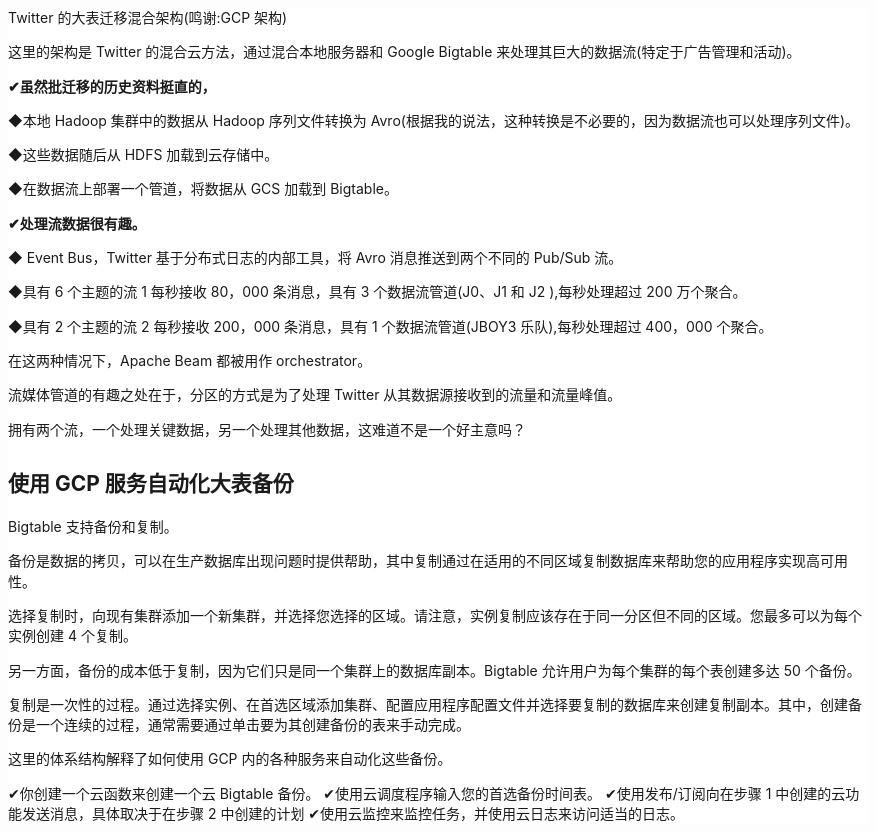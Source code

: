 Twitter 的大表迁移混合架构(鸣谢:GCP 架构)

这里的架构是 Twitter 的混合云方法，通过混合本地服务器和 Google Bigtable 来处理其巨大的数据流(特定于广告管理和活动)。

**✔虽然批迁移的历史资料挺直的，**

◆本地 Hadoop 集群中的数据从 Hadoop 序列文件转换为 Avro(根据我的说法，这种转换是不必要的，因为数据流也可以处理序列文件)。

◆这些数据随后从 HDFS 加载到云存储中。

◆在数据流上部署一个管道，将数据从 GCS 加载到 Bigtable。

**✔处理流数据很有趣。**

◆ Event Bus，Twitter 基于分布式日志的内部工具，将 Avro 消息推送到两个不同的 Pub/Sub 流。

◆具有 6 个主题的流 1 每秒接收 80，000 条消息，具有 3 个数据流管道(J0、J1 和 J2 ),每秒处理超过 200 万个聚合。

◆具有 2 个主题的流 2 每秒接收 200，000 条消息，具有 1 个数据流管道(JBOY3 乐队),每秒处理超过 400，000 个聚合。

在这两种情况下，Apache Beam 都被用作 orchestrator。

流媒体管道的有趣之处在于，分区的方式是为了处理 Twitter 从其数据源接收到的流量和流量峰值。

拥有两个流，一个处理关键数据，另一个处理其他数据，这难道不是一个好主意吗？

## 使用 GCP 服务自动化大表备份

Bigtable 支持备份和复制。

备份是数据的拷贝，可以在生产数据库出现问题时提供帮助，其中复制通过在适用的不同区域复制数据库来帮助您的应用程序实现高可用性。

选择复制时，向现有集群添加一个新集群，并选择您选择的区域。请注意，实例复制应该存在于同一分区但不同的区域。您最多可以为每个实例创建 4 个复制。

另一方面，备份的成本低于复制，因为它们只是同一个集群上的数据库副本。Bigtable 允许用户为每个集群的每个表创建多达 50 个备份。

复制是一次性的过程。通过选择实例、在首选区域添加集群、配置应用程序配置文件并选择要复制的数据库来创建复制副本。其中，创建备份是一个连续的过程，通常需要通过单击要为其创建备份的表来手动完成。

这里的体系结构解释了如何使用 GCP 内的各种服务来自动化这些备份。

✔你创建一个云函数来创建一个云 Bigtable 备份。
✔使用云调度程序输入您的首选备份时间表。
✔使用发布/订阅向在步骤 1 中创建的云功能发送消息，具体取决于在步骤 2 中创建的计划
✔使用云监控来监控任务，并使用云日志来访问适当的日志。
